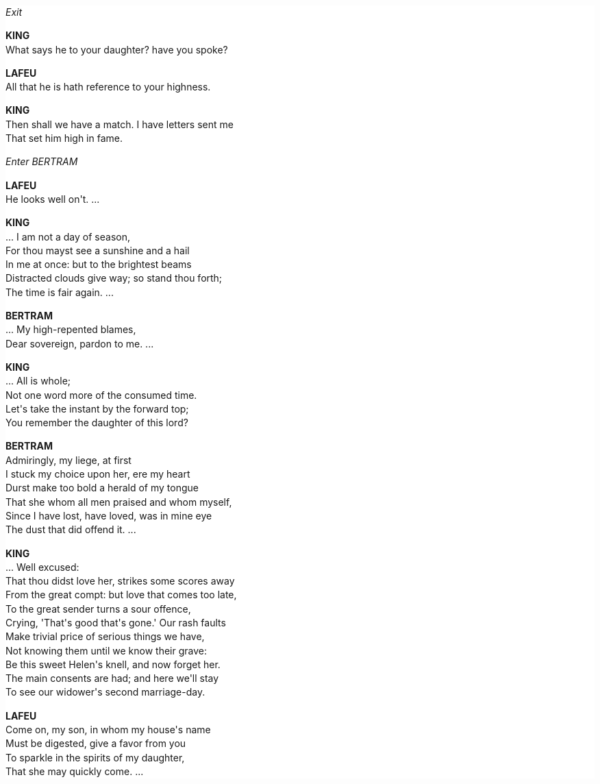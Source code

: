 *Exit*

**KING**  
What says he to your daughter? have you spoke?

**LAFEU**  
All that he is hath reference to your highness.

**KING**  
Then shall we have a match. I have letters sent me  
That set him high in fame.

*Enter BERTRAM*

**LAFEU**  
He looks well on't. ...

**KING**  
... I am not a day of season,  
For thou mayst see a sunshine and a hail  
In me at once: but to the brightest beams  
Distracted clouds give way; so stand thou forth;  
The time is fair again. ...

**BERTRAM**  
... My high-repented blames,  
Dear sovereign, pardon to me. ...

**KING**  
... All is whole;  
Not one word more of the consumed time.  
Let's take the instant by the forward top;  
You remember the daughter of this lord?

**BERTRAM**  
Admiringly, my liege, at first  
I stuck my choice upon her, ere my heart  
Durst make too bold a herald of my tongue  
That she whom all men praised and whom myself,  
Since I have lost, have loved, was in mine eye  
The dust that did offend it. ...

**KING**  
... Well excused:  
That thou didst love her, strikes some scores away  
From the great compt: but love that comes too late,  
To the great sender turns a sour offence,  
Crying, 'That's good that's gone.' Our rash faults  
Make trivial price of serious things we have,  
Not knowing them until we know their grave:  
Be this sweet Helen's knell, and now forget her.  
The main consents are had; and here we'll stay  
To see our widower's second marriage-day.

**LAFEU**  
Come on, my son, in whom my house's name  
Must be digested, give a favor from you  
To sparkle in the spirits of my daughter,  
That she may quickly come. ...
